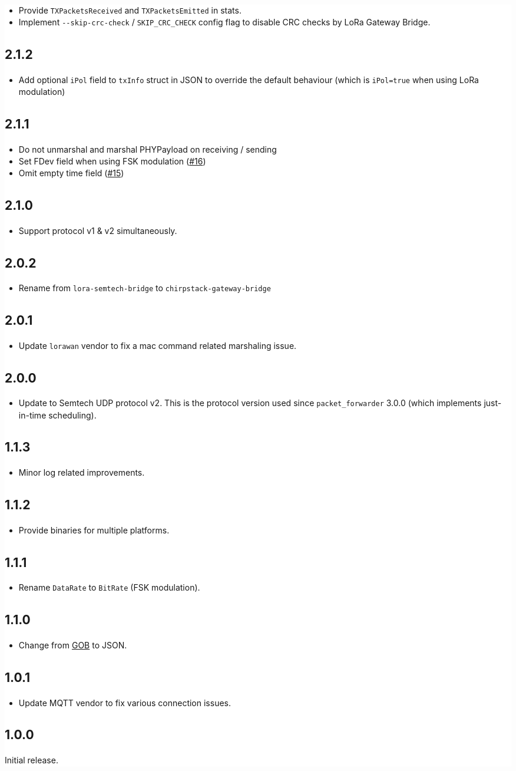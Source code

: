 * Provide `TXPacketsReceived` and `TXPacketsEmitted` in stats.
* Implement `--skip-crc-check` / `SKIP_CRC_CHECK` config flag to disable CRC
  checks by LoRa Gateway Bridge.

## 2.1.2

* Add optional `iPol` field to `txInfo` struct in JSON to override the default
  behaviour (which is `iPol=true` when using LoRa modulation)

## 2.1.1

* Do not unmarshal and marshal PHYPayload on receiving / sending
* Set FDev field when using FSK modulation ([#16](https://github.com/brocaar/chirpstack-gateway-bridge/issues/16))
* Omit empty time field ([#15](https://github.com/brocaar/chirpstack-gateway-bridge/issues/16))

## 2.1.0

* Support protocol v1 & v2 simultaneously.

## 2.0.2

* Rename from `lora-semtech-bridge` to `chirpstack-gateway-bridge`

## 2.0.1

* Update `lorawan` vendor to fix a mac command related marshaling issue.

## 2.0.0

* Update to Semtech UDP protocol v2. This is the protocol version used
  since `packet_forwarder` 3.0.0 (which implements just-in-time scheduling).

## 1.1.3

* Minor log related improvements.

## 1.1.2

* Provide binaries for multiple platforms.

## 1.1.1

* Rename `DataRate` to `BitRate` (FSK modulation).

## 1.1.0

* Change from [GOB](https://golang.org/pkg/encoding/gob/) to JSON.

## 1.0.1

* Update MQTT vendor to fix various connection issues.

## 1.0.0

Initial release.
